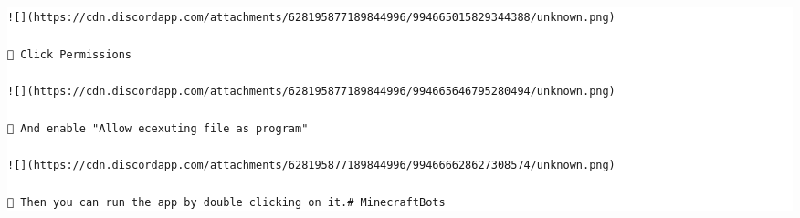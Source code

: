     ![](https://cdn.discordapp.com/attachments/628195877189844996/994665015829344388/unknown.png)

    📍 Click Permissions

    ![](https://cdn.discordapp.com/attachments/628195877189844996/994665646795280494/unknown.png)

    📍 And enable "Allow ecexuting file as program"

    ![](https://cdn.discordapp.com/attachments/628195877189844996/994666628627308574/unknown.png)

    📍 Then you can run the app by double clicking on it.#   M i n e c r a f t B o t s 
 
 